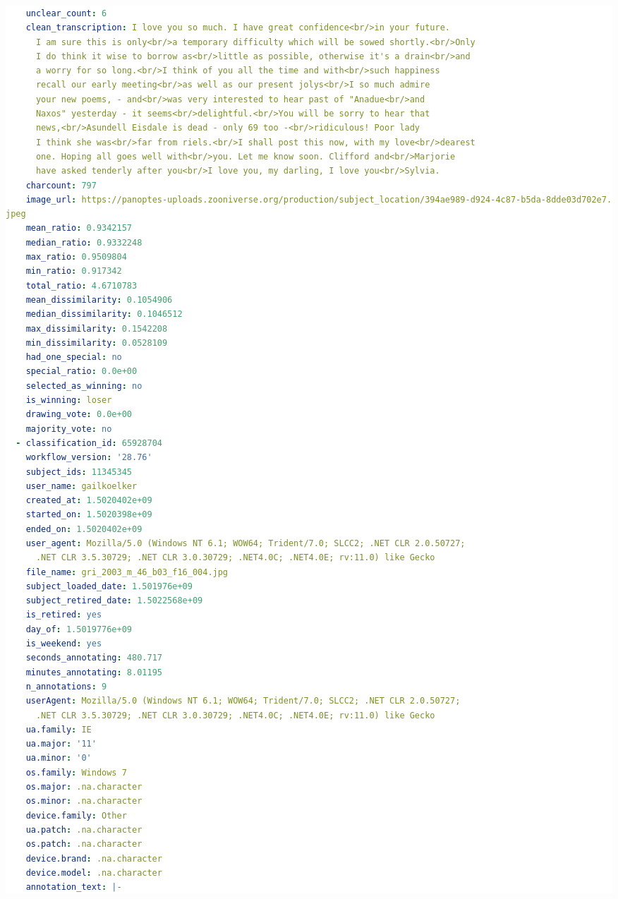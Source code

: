 ```yaml
    unclear_count: 6
    clean_transcription: I love you so much. I have great confidence<br/>in your future.
      I am sure this is only<br/>a temporary difficulty which will be sowed shortly.<br/>Only
      I do think it wise to borrow as<br/>little as possible, otherwise it's a drain<br/>and
      a worry for so long.<br/>I think of you all the time and with<br/>such happiness
      recall our early meeting<br/>as well as our present jolys<br/>I so much admire
      your new poems, - and<br/>was very interested to hear past of "Anadue<br/>and
      Naxos" yesterday - it seems<br/>delightful.<br/>You will be sorry to hear that
      news,<br/>Asundell Eisdale is dead - only 69 too -<br/>ridiculous! Poor lady
      I think she was<br/>far from riels.<br/>I shall post this now, with my love<br/>dearest
      one. Hoping all goes well with<br/>you. Let me know soon. Clifford and<br/>Marjorie
      have asked tenderly after you<br/>I love you, my darling, I love you<br/>Sylvia.
    charcount: 797
    image_url: https://panoptes-uploads.zooniverse.org/production/subject_location/394ae989-d924-4c87-b5da-8dde03d702e7.jpeg
    mean_ratio: 0.9342157
    median_ratio: 0.9332248
    max_ratio: 0.9509804
    min_ratio: 0.917342
    total_ratio: 4.6710783
    mean_dissimilarity: 0.1054906
    median_dissimilarity: 0.1046512
    max_dissimilarity: 0.1542208
    min_dissimilarity: 0.0528109
    had_one_special: no
    special_ratio: 0.0e+00
    selected_as_winning: no
    is_winning: loser
    drawing_vote: 0.0e+00
    majority_vote: no
  - classification_id: 65928704
    workflow_version: '28.76'
    subject_ids: 11345345
    user_name: gailkoelker
    created_at: 1.5020402e+09
    started_on: 1.5020398e+09
    ended_on: 1.5020402e+09
    user_agent: Mozilla/5.0 (Windows NT 6.1; WOW64; Trident/7.0; SLCC2; .NET CLR 2.0.50727;
      .NET CLR 3.5.30729; .NET CLR 3.0.30729; .NET4.0C; .NET4.0E; rv:11.0) like Gecko
    file_name: gri_2003_m_46_b03_f16_004.jpg
    subject_loaded_date: 1.501976e+09
    subject_retired_date: 1.5022568e+09
    is_retired: yes
    day_of: 1.5019776e+09
    is_weekend: yes
    seconds_annotating: 480.717
    minutes_annotating: 8.01195
    n_annotations: 9
    userAgent: Mozilla/5.0 (Windows NT 6.1; WOW64; Trident/7.0; SLCC2; .NET CLR 2.0.50727;
      .NET CLR 3.5.30729; .NET CLR 3.0.30729; .NET4.0C; .NET4.0E; rv:11.0) like Gecko
    ua.family: IE
    ua.major: '11'
    ua.minor: '0'
    os.family: Windows 7
    os.major: .na.character
    os.minor: .na.character
    device.family: Other
    ua.patch: .na.character
    os.patch: .na.character
    device.brand: .na.character
    device.model: .na.character
    annotation_text: |-
```